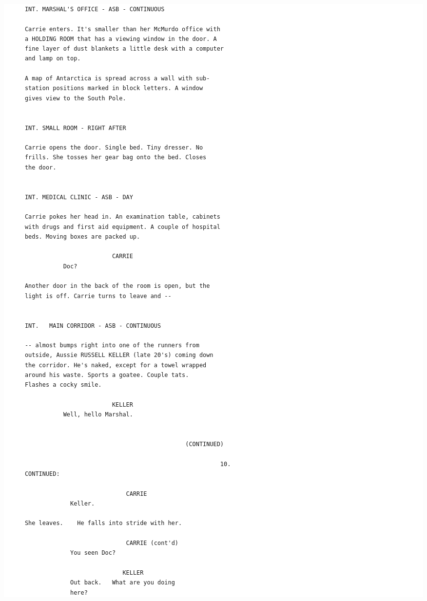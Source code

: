           
          INT. MARSHAL'S OFFICE - ASB - CONTINUOUS
          
          Carrie enters. It's smaller than her McMurdo office with
          a HOLDING ROOM that has a viewing window in the door. A
          fine layer of dust blankets a little desk with a computer
          and lamp on top.
          
          A map of Antarctica is spread across a wall with sub-
          station positions marked in block letters. A window
          gives view to the South Pole.
          
          
          INT. SMALL ROOM - RIGHT AFTER
          
          Carrie opens the door. Single bed. Tiny dresser. No
          frills. She tosses her gear bag onto the bed. Closes
          the door.
          
          
          INT. MEDICAL CLINIC - ASB - DAY
          
          Carrie pokes her head in. An examination table, cabinets
          with drugs and first aid equipment. A couple of hospital
          beds. Moving boxes are packed up.
          
                                   CARRIE
                     Doc?
          
          Another door in the back of the room is open, but the
          light is off. Carrie turns to leave and --
          
          
          INT.   MAIN CORRIDOR - ASB - CONTINUOUS
          
          -- almost bumps right into one of the runners from
          outside, Aussie RUSSELL KELLER (late 20's) coming down
          the corridor. He's naked, except for a towel wrapped
          around his waste. Sports a goatee. Couple tats.
          Flashes a cocky smile.
          
                                   KELLER
                     Well, hello Marshal.
          
          
                                                        (CONTINUED)
          
                                                                  10.
          CONTINUED:
          
                                       CARRIE
                       Keller.
          
          She leaves.    He falls into stride with her.
          
                                       CARRIE (cont'd)
                       You seen Doc?
          
                                      KELLER
                       Out back.   What are you doing
                       here?
          
